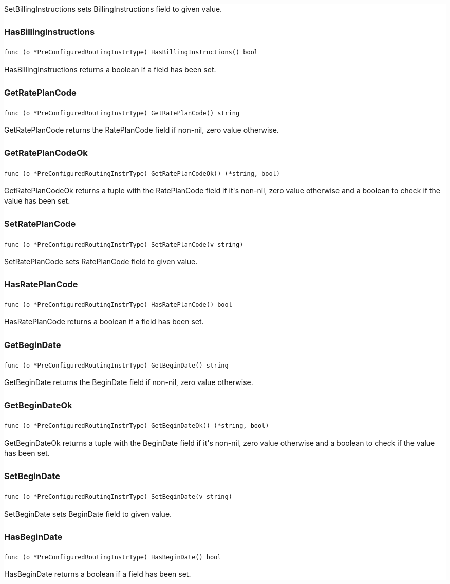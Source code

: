 SetBillingInstructions sets BillingInstructions field to given value.

### HasBillingInstructions

`func (o *PreConfiguredRoutingInstrType) HasBillingInstructions() bool`

HasBillingInstructions returns a boolean if a field has been set.

### GetRatePlanCode

`func (o *PreConfiguredRoutingInstrType) GetRatePlanCode() string`

GetRatePlanCode returns the RatePlanCode field if non-nil, zero value otherwise.

### GetRatePlanCodeOk

`func (o *PreConfiguredRoutingInstrType) GetRatePlanCodeOk() (*string, bool)`

GetRatePlanCodeOk returns a tuple with the RatePlanCode field if it's non-nil, zero value otherwise
and a boolean to check if the value has been set.

### SetRatePlanCode

`func (o *PreConfiguredRoutingInstrType) SetRatePlanCode(v string)`

SetRatePlanCode sets RatePlanCode field to given value.

### HasRatePlanCode

`func (o *PreConfiguredRoutingInstrType) HasRatePlanCode() bool`

HasRatePlanCode returns a boolean if a field has been set.

### GetBeginDate

`func (o *PreConfiguredRoutingInstrType) GetBeginDate() string`

GetBeginDate returns the BeginDate field if non-nil, zero value otherwise.

### GetBeginDateOk

`func (o *PreConfiguredRoutingInstrType) GetBeginDateOk() (*string, bool)`

GetBeginDateOk returns a tuple with the BeginDate field if it's non-nil, zero value otherwise
and a boolean to check if the value has been set.

### SetBeginDate

`func (o *PreConfiguredRoutingInstrType) SetBeginDate(v string)`

SetBeginDate sets BeginDate field to given value.

### HasBeginDate

`func (o *PreConfiguredRoutingInstrType) HasBeginDate() bool`

HasBeginDate returns a boolean if a field has been set.
